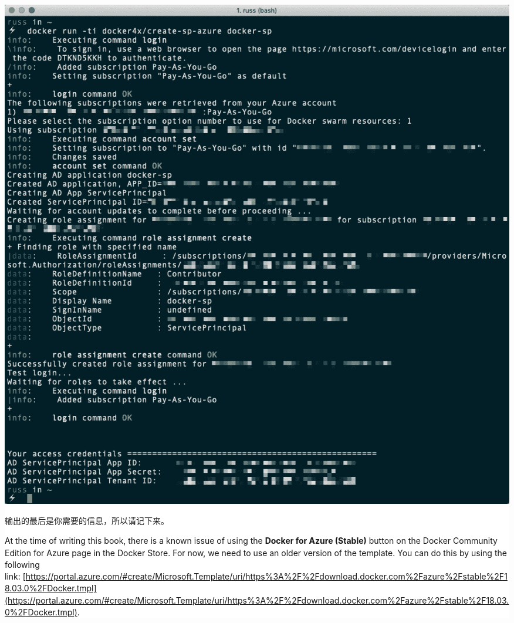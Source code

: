 ![](img/e996f939-d086-454c-805a-eddb97d1e319.png)

输出的最后是你需要的信息，所以请记下来。

At the time of writing this book, there is a known issue of using the **Docker for Azure (Stable)** button on the Docker Community Edition for Azure page in the Docker Store. For now, we need to use an older version of the template. You can do this by using the following link: [https://portal.azure.com/#create/Microsoft.Template/uri/https%3A%2F%2Fdownload.docker.com%2Fazure%2Fstable%2F18.03.0%2FDocker.tmpl](https://portal.azure.com/#create/Microsoft.Template/uri/https%3A%2F%2Fdownload.docker.com%2Fazure%2Fstable%2F18.03.0%2FDocker.tmpl).
